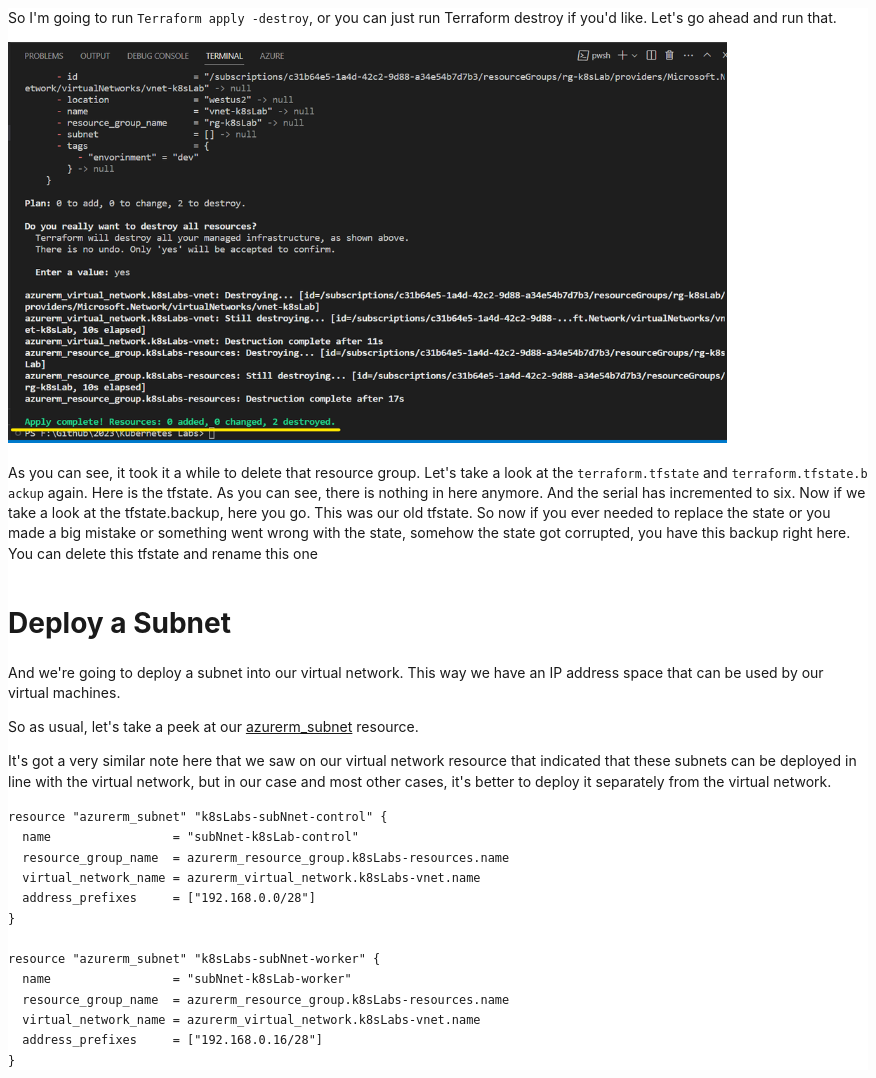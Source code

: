 So I'm going to run ``Terraform apply -destroy``, or you can just run Terraform destroy if you'd like. Let's go ahead and run that.

<img width="719" alt="image" src="assets/tfApplyDestroy1.png">

As you can see, it took it a while to delete that resource group. Let's take a look at the ``terraform.tfstate`` and ``terraform.tfstate.backup`` again. Here is the tfstate. As you can see,
there is nothing in here anymore. And the serial has incremented to six. Now if we take a look at the tfstate.backup, here you go. This was our old tfstate. So now if you ever needed to replace the
state or you made a big mistake or something went wrong with the state, somehow the state got corrupted, you have this backup right here. You can delete this tfstate and rename this one

# Deploy a Subnet
And we're going to deploy a subnet into our virtual network. This way we have an IP address space that can be used by our virtual machines.

So as usual, let's take a peek at our [azurerm_subnet](https://registry.terraform.io/providers/hashicorp/azurerm/latest/docs/resources/subnet) resource.

It's got a very similar note here that we saw on our virtual network resource that indicated that these subnets can be deployed in line with the virtual network, but in our case and most other cases, it's better to deploy it separately from the virtual network.

```
resource "azurerm_subnet" "k8sLabs-subNnet-control" {
  name                 = "subNnet-k8sLab-control"
  resource_group_name  = azurerm_resource_group.k8sLabs-resources.name
  virtual_network_name = azurerm_virtual_network.k8sLabs-vnet.name
  address_prefixes     = ["192.168.0.0/28"]
}

resource "azurerm_subnet" "k8sLabs-subNnet-worker" {
  name                 = "subNnet-k8sLab-worker"
  resource_group_name  = azurerm_resource_group.k8sLabs-resources.name
  virtual_network_name = azurerm_virtual_network.k8sLabs-vnet.name
  address_prefixes     = ["192.168.0.16/28"]
}
```
